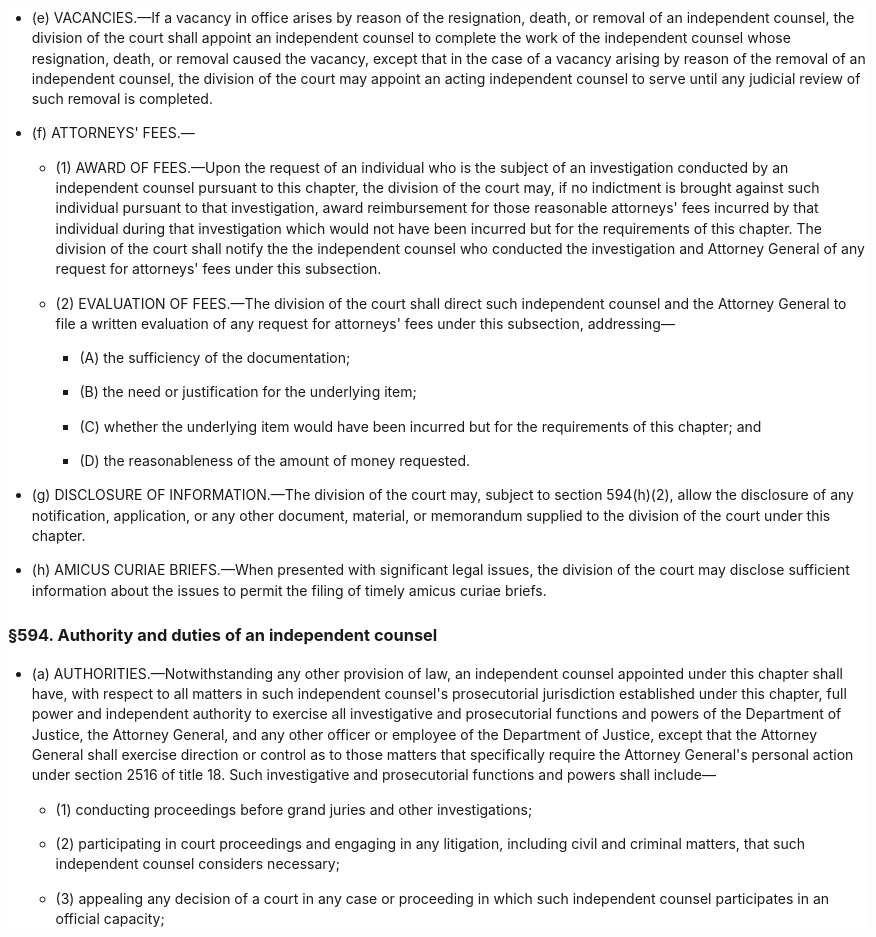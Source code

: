 * (e) VACANCIES.—If a vacancy in office arises by reason of the resignation, death, or removal of an independent counsel, the division of the court shall appoint an independent counsel to complete the work of the independent counsel whose resignation, death, or removal caused the vacancy, except that in the case of a vacancy arising by reason of the removal of an independent counsel, the division of the court may appoint an acting independent counsel to serve until any judicial review of such removal is completed.

* (f) ATTORNEYS' FEES.—

  * (1) AWARD OF FEES.—Upon the request of an individual who is the subject of an investigation conducted by an independent counsel pursuant to this chapter, the division of the court may, if no indictment is brought against such individual pursuant to that investigation, award reimbursement for those reasonable attorneys' fees incurred by that individual during that investigation which would not have been incurred but for the requirements of this chapter. The division of the court shall notify the the independent counsel who conducted the investigation and Attorney General of any request for attorneys' fees under this subsection.

  * (2) EVALUATION OF FEES.—The division of the court shall direct such independent counsel and the Attorney General to file a written evaluation of any request for attorneys' fees under this subsection, addressing—

    * (A) the sufficiency of the documentation;

    * (B) the need or justification for the underlying item;

    * (C) whether the underlying item would have been incurred but for the requirements of this chapter; and

    * (D) the reasonableness of the amount of money requested.


* (g) DISCLOSURE OF INFORMATION.—The division of the court may, subject to section 594(h)(2), allow the disclosure of any notification, application, or any other document, material, or memorandum supplied to the division of the court under this chapter.

* (h) AMICUS CURIAE BRIEFS.—When presented with significant legal issues, the division of the court may disclose sufficient information about the issues to permit the filing of timely amicus curiae briefs.

### §594. Authority and duties of an independent counsel
* (a) AUTHORITIES.—Notwithstanding any other provision of law, an independent counsel appointed under this chapter shall have, with respect to all matters in such independent counsel's prosecutorial jurisdiction established under this chapter, full power and independent authority to exercise all investigative and prosecutorial functions and powers of the Department of Justice, the Attorney General, and any other officer or employee of the Department of Justice, except that the Attorney General shall exercise direction or control as to those matters that specifically require the Attorney General's personal action under section 2516 of title 18. Such investigative and prosecutorial functions and powers shall include—

  * (1) conducting proceedings before grand juries and other investigations;

  * (2) participating in court proceedings and engaging in any litigation, including civil and criminal matters, that such independent counsel considers necessary;

  * (3) appealing any decision of a court in any case or proceeding in which such independent counsel participates in an official capacity;

